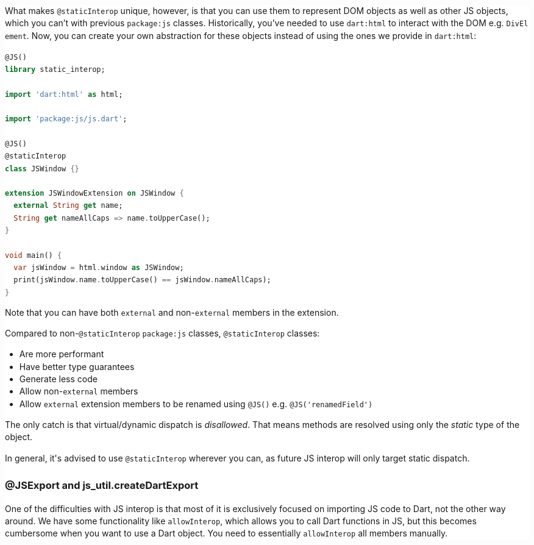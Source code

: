 What makes `@staticInterop` unique, however, is that you can use them to
represent DOM objects as well as other JS objects, which you can’t with previous
`package:js` classes. Historically, you’ve needed to use `dart:html` to interact
with the DOM e.g. `DivElement`. Now, you can create your own abstraction for
these objects instead of using the ones we provide in `dart:html`:

```dart
@JS()
library static_interop;

import 'dart:html' as html;

import 'package:js/js.dart';

@JS()
@staticInterop
class JSWindow {}

extension JSWindowExtension on JSWindow {
  external String get name;
  String get nameAllCaps => name.toUpperCase();
}

void main() {
  var jsWindow = html.window as JSWindow;
  print(jsWindow.name.toUpperCase() == jsWindow.nameAllCaps);
}
```

Note that you can have both `external` and non-`external` members in the
extension.

Compared to non-`@staticInterop` `package:js` classes, `@staticInterop` classes:

- Are more performant
- Have better type guarantees
- Generate less code
- Allow non-`external` members
- Allow `external` extension members to be renamed using `@JS()` e.g.
  `@JS('renamedField')`

The only catch is that virtual/dynamic dispatch is _disallowed_. That means
methods are resolved using only the _static_ type of the object.

In general, it's advised to use `@staticInterop` wherever you can, as future JS
interop will only target static dispatch.

### @JSExport and js_util.createDartExport

One of the difficulties with JS interop is that most of it is exclusively
focused on importing JS code to Dart, not the other way around. We have some
functionality like `allowInterop`, which allows you to call Dart functions in
JS, but this becomes cumbersome when you want to use a Dart object. You need to
essentially `allowInterop` all members manually.
